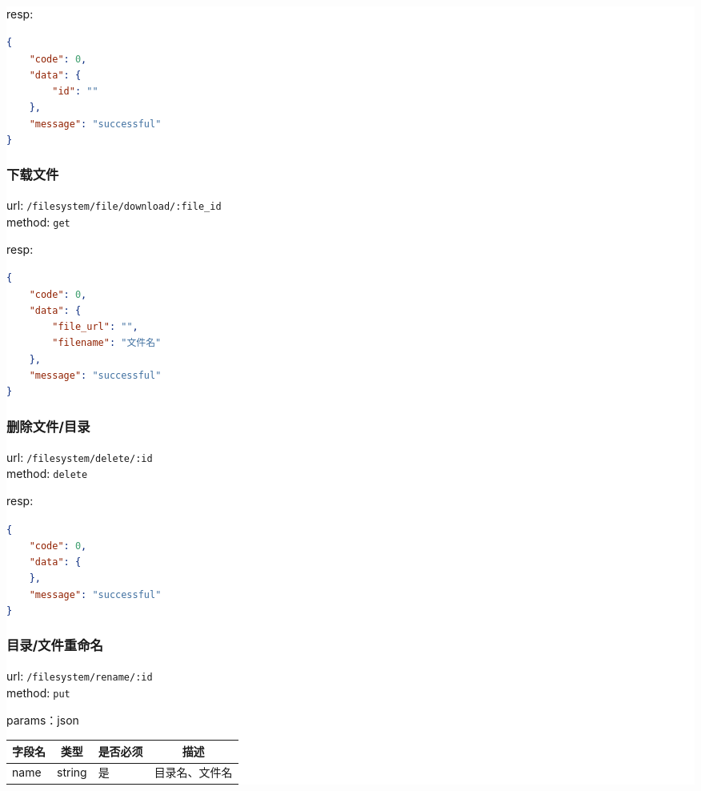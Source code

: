 
resp:

```json
{
	"code": 0,
	"data": {
		"id": ""
	},
	"message": "successful"
}
```


### 下载文件
url: `/filesystem/file/download/:file_id`  
method: `get`

resp:

```json
{
	"code": 0,
	"data": {
		"file_url": "",
        "filename": "文件名"
	},
	"message": "successful"
}
```


### 删除文件/目录
url: `/filesystem/delete/:id`  
method: `delete`


resp:

```json
{
	"code": 0,
	"data": {
	},
	"message": "successful"
}
```

### 目录/文件重命名
url: `/filesystem/rename/:id`  
method: `put`

params：json

| 字段名  | 类型 | 是否必须 | 描述      |
|------| ---- |------|---------|
| name | string  | 是    | 目录名、文件名 |
